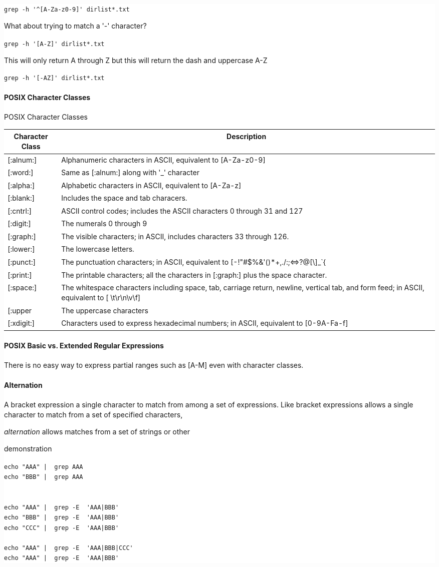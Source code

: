     grep -h '^[A-Za-z0-9]' dirlist*.txt

What about trying to match a '-' character?

    grep -h '[A-Z]' dirlist*.txt

This will only return A through Z but this will return the dash and uppercase A-Z

    grep -h '[-AZ]' dirlist*.txt


#### POSIX Character Classes

POSIX Character Classes

Character Class |  Description
-----           |  -------
[:alnum:]       |  Alphanumeric characters in ASCII, equivalent to [A-Za-z0-9] 
[:word:]        |  Same as [:alnum:] along with '_' character
[:alpha:]       |  Alphabetic characters in ASCII, equivalent to [A-Za-z]
[:blank:]       |  Includes the space and tab characers.
[:cntrl:]       |  ASCII control codes; includes the ASCII characters 0 through 31 and 127
[:digit:]       |  The numerals 0 through 9
[:graph:]       |  The visible characters; in ASCII, includes characters 33 through 126.
[:lower:]       |  The lowercase letters.
[:punct:]       |  The punctuation characters; in ASCII, equivalent to [-!"#$%&'()*+,./:;<=>?@[\\\]_`{|}~] "<- left in b/c syntax coloring in vim.
[:print:]       | The printable characters; all the characters in  [:graph:] plus the space character.
[:space:]       |  The whitespace characters including space, tab, carriage return, newline, vertical tab, and form feed; in ASCII, equivalent to [ \t\r\n\v\f]
[:upper         | The uppercase characters
[:xdigit:]      |  Characters used to express hexadecimal numbers; in ASCII, equivalent to [0-9A-Fa-f]

#### POSIX Basic vs. Extended Regular Expressions

There is no easy way to express partial ranges such as [A-M] even with character classes.


#### Alternation

A bracket expression a single character to match from among a set of expressions. Like bracket expressions allows a single character to match from a set of specified characters, 

_alternation_ allows matches from a set of strings or other 

demonstration


    echo "AAA" |  grep AAA
    echo "BBB" |  grep AAA


    echo "AAA" |  grep -E  'AAA|BBB'
    echo "BBB" |  grep -E  'AAA|BBB'
    echo "CCC" |  grep -E  'AAA|BBB'

    echo "AAA" |  grep -E  'AAA|BBB|CCC'
    echo "AAA" |  grep -E  'AAA|BBB'
